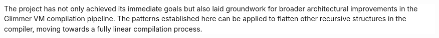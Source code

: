 The project has not only achieved its immediate goals but also laid groundwork for broader architectural improvements in the Glimmer VM compilation pipeline. The patterns established here can be applied to flatten other recursive structures in the compiler, moving towards a fully linear compilation process.
